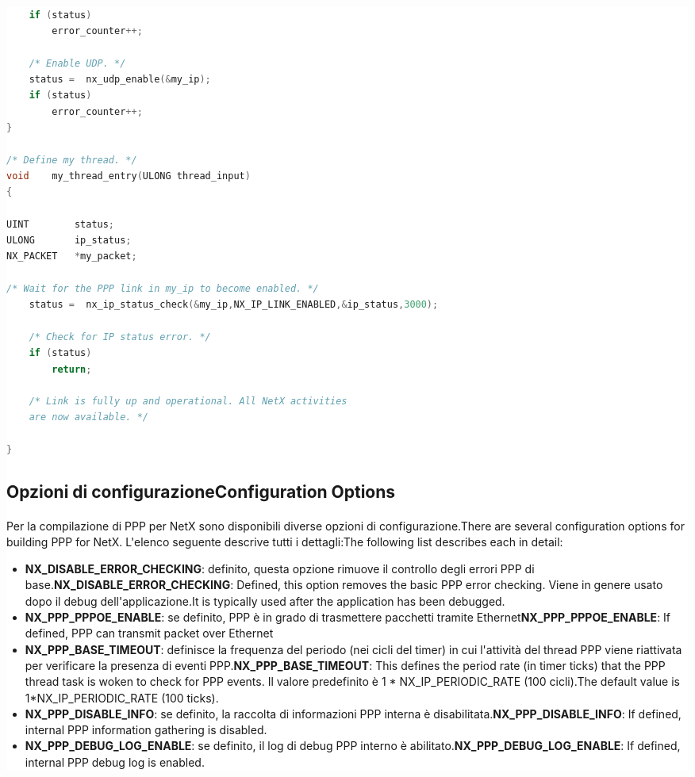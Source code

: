 ```c
    if (status)
        error_counter++;

    /* Enable UDP. */
    status =  nx_udp_enable(&my_ip);
    if (status)
        error_counter++;
}

/* Define my thread. */
void    my_thread_entry(ULONG thread_input)
{

UINT        status;
ULONG       ip_status;
NX_PACKET   *my_packet;

/* Wait for the PPP link in my_ip to become enabled. */
    status =  nx_ip_status_check(&my_ip,NX_IP_LINK_ENABLED,&ip_status,3000);

    /* Check for IP status error. */
    if (status) 
        return;

    /* Link is fully up and operational. All NetX activities 
    are now available. */

}
```
## <a name="configuration-options"></a><span data-ttu-id="1efa0-172">Opzioni di configurazione</span><span class="sxs-lookup"><span data-stu-id="1efa0-172">Configuration Options</span></span>

<span data-ttu-id="1efa0-173">Per la compilazione di PPP per NetX sono disponibili diverse opzioni di configurazione.</span><span class="sxs-lookup"><span data-stu-id="1efa0-173">There are several configuration options for building PPP for NetX.</span></span> <span data-ttu-id="1efa0-174">L'elenco seguente descrive tutti i dettagli:</span><span class="sxs-lookup"><span data-stu-id="1efa0-174">The following list describes each in detail:</span></span>

- <span data-ttu-id="1efa0-175">**NX_DISABLE_ERROR_CHECKING**: definito, questa opzione rimuove il controllo degli errori PPP di base.</span><span class="sxs-lookup"><span data-stu-id="1efa0-175">**NX_DISABLE_ERROR_CHECKING**: Defined, this option removes the basic PPP error checking.</span></span> <span data-ttu-id="1efa0-176">Viene in genere usato dopo il debug dell'applicazione.</span><span class="sxs-lookup"><span data-stu-id="1efa0-176">It is typically used after the application has been debugged.</span></span>
- <span data-ttu-id="1efa0-177">**NX_PPP_PPPOE_ENABLE**: se definito, PPP è in grado di trasmettere pacchetti tramite Ethernet</span><span class="sxs-lookup"><span data-stu-id="1efa0-177">**NX_PPP_PPPOE_ENABLE**: If defined, PPP can transmit packet over Ethernet</span></span>
- <span data-ttu-id="1efa0-178">**NX_PPP_BASE_TIMEOUT**: definisce la frequenza del periodo (nei cicli del timer) in cui l'attività del thread PPP viene riattivata per verificare la presenza di eventi PPP.</span><span class="sxs-lookup"><span data-stu-id="1efa0-178">**NX_PPP_BASE_TIMEOUT**: This defines the period rate (in timer ticks) that the PPP thread task is woken to check for PPP events.</span></span> <span data-ttu-id="1efa0-179">Il valore predefinito è 1 \* NX_IP_PERIODIC_RATE (100 cicli).</span><span class="sxs-lookup"><span data-stu-id="1efa0-179">The default value is 1\*NX_IP_PERIODIC_RATE (100 ticks).</span></span>
- <span data-ttu-id="1efa0-180">**NX_PPP_DISABLE_INFO**: se definito, la raccolta di informazioni PPP interna è disabilitata.</span><span class="sxs-lookup"><span data-stu-id="1efa0-180">**NX_PPP_DISABLE_INFO**: If defined, internal PPP information gathering is disabled.</span></span>
- <span data-ttu-id="1efa0-181">**NX_PPP_DEBUG_LOG_ENABLE**: se definito, il log di debug PPP interno è abilitato.</span><span class="sxs-lookup"><span data-stu-id="1efa0-181">**NX_PPP_DEBUG_LOG_ENABLE**: If defined, internal PPP debug log is enabled.</span></span>